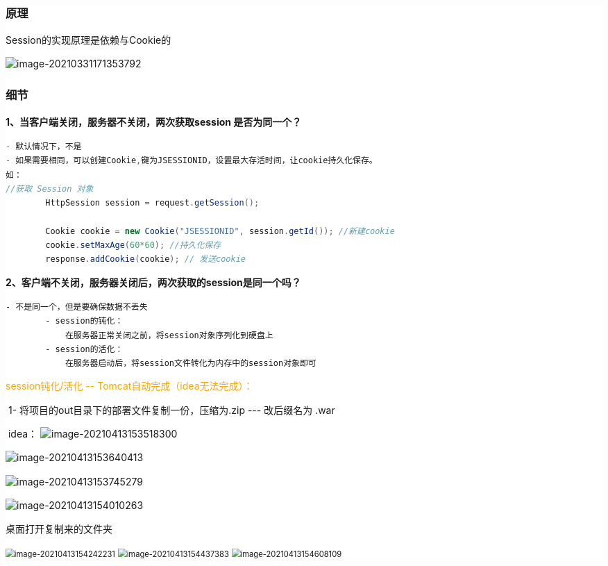 

### 原理

Session的实现原理是依赖与Cookie的

![image-20210331171353792](https://gitee.com/panqiyi/pqimg/raw/master/20210331171353.png)



### 细节

**1、当客户端关闭，服务器不关闭，两次获取session 是否为同一个？**

```Java
- 默认情况下，不是
- 如果需要相同，可以创建Cookie,键为JSESSIONID，设置最大存活时间，让cookie持久化保存。
如：
//获取 Session 对象
        HttpSession session = request.getSession();

        Cookie cookie = new Cookie("JSESSIONID", session.getId()); //新建cookie
        cookie.setMaxAge(60*60); //持久化保存
        response.addCookie(cookie); // 发送cookie
```

**2、客户端不关闭，服务器关闭后，两次获取的session是同一个吗？**

```
- 不是同一个，但是要确保数据不丢失
		- session的钝化：
			在服务器正常关闭之前，将session对象序列化到硬盘上
		- session的活化：
			在服务器启动后，将session文件转化为内存中的session对象即可
```

<font color='orange'>session钝化/活化 -- Tomcat自动完成（idea无法完成）：</font>

​	1- 将项目的out目录下的部署文件复制一份，压缩为.zip --- 改后缀名为 .war

​													idea：		![image-20210413153518300](https://gitee.com/panqiyi/pqimg/raw/master/20210413153518.png)

![image-20210413153640413](https://gitee.com/panqiyi/pqimg/raw/master/20210413153640.png)

![image-20210413153745279](https://gitee.com/panqiyi/pqimg/raw/master/20210413153745.png)

![image-20210413154010263](https://gitee.com/panqiyi/pqimg/raw/master/20210413154010.png)

桌面打开复制来的文件夹

<img src="https://gitee.com/panqiyi/pqimg/raw/master/20210413154242.png" alt="image-20210413154242231" style="zoom:80%;" />

<img src="https://gitee.com/panqiyi/pqimg/raw/master/20210413154437.png" alt="image-20210413154437383" style="zoom:80%;" />

<img src="https://gitee.com/panqiyi/pqimg/raw/master/20210413154608.png" alt="image-20210413154608109" style="zoom:80%;" />
